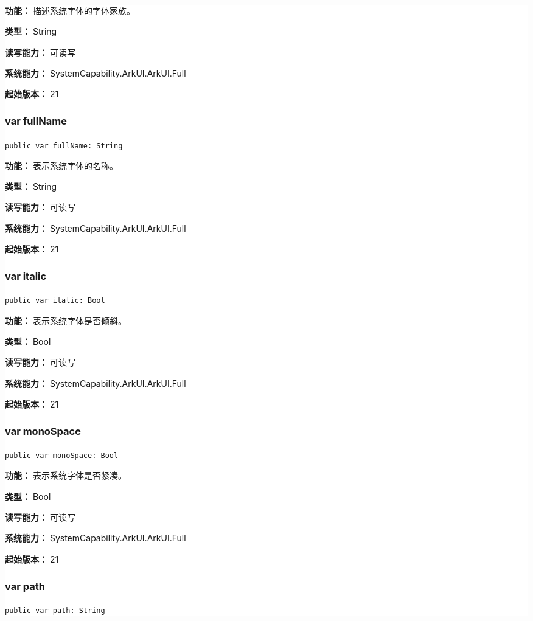 **功能：** 描述系统字体的字体家族。

**类型：** String

**读写能力：** 可读写

**系统能力：** SystemCapability.ArkUI.ArkUI.Full

**起始版本：** 21

### var fullName

```cangjie
public var fullName: String
```

**功能：** 表示系统字体的名称。

**类型：** String

**读写能力：** 可读写

**系统能力：** SystemCapability.ArkUI.ArkUI.Full

**起始版本：** 21

### var italic

```cangjie
public var italic: Bool
```

**功能：** 表示系统字体是否倾斜。

**类型：** Bool

**读写能力：** 可读写

**系统能力：** SystemCapability.ArkUI.ArkUI.Full

**起始版本：** 21

### var monoSpace

```cangjie
public var monoSpace: Bool
```

**功能：** 表示系统字体是否紧凑。

**类型：** Bool

**读写能力：** 可读写

**系统能力：** SystemCapability.ArkUI.ArkUI.Full

**起始版本：** 21

### var path

```cangjie
public var path: String
```
